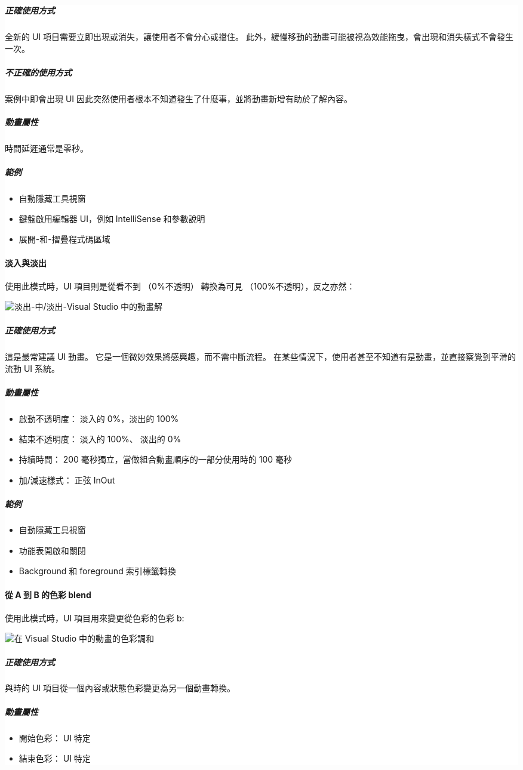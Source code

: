 ##### <a name="correct-usage"></a>正確使用方式  
 全新的 UI 項目需要立即出現或消失，讓使用者不會分心或擋住。 此外，緩慢移動的動畫可能被視為效能拖曳，會出現和消失樣式不會發生一次。  
  
##### <a name="incorrect-usage"></a>不正確的使用方式  
 案例中即會出現 UI 因此突然使用者根本不知道發生了什麼事，並將動畫新增有助於了解內容。  
  
##### <a name="animation-properties"></a>動畫屬性  
 時間延遲通常是零秒。  
  
##### <a name="examples"></a>範例  
  
-   自動隱藏工具視窗  
  
-   鍵盤啟用編輯器 UI，例如 IntelliSense 和參數說明  
  
-   展開-和-摺疊程式碼區域  
  
#### <a name="fade-in-and-fade-out"></a>淡入與淡出  
 使用此模式時，UI 項目則是從看不到 （0%不透明） 轉換為可見 （100%不透明），反之亦然︰  
  
 ![淡出&#45;中&#47;淡出&#45;Visual Studio 中的動畫解](../../extensibility/ux-guidelines/media/1202-c-fadeinfadeout.png "1202 c_FadeInFadeOut")  
  
##### <a name="correct-usage"></a>正確使用方式  
 這是最常建議 UI 動畫。 它是一個微妙效果將感興趣，而不需中斷流程。 在某些情況下，使用者甚至不知道有是動畫，並直接察覺到平滑的流動 UI 系統。  
  
##### <a name="animation-properties"></a>動畫屬性  
  
-   啟動不透明度： 淡入的 0%，淡出的 100%  
  
-   結束不透明度： 淡入的 100%、 淡出的 0%  
  
-   持續時間： 200 毫秒獨立，當做組合動畫順序的一部分使用時的 100 毫秒  
  
-   加/減速樣式： 正弦 InOut  
  
##### <a name="examples"></a>範例  
  
-   自動隱藏工具視窗  
  
-   功能表開啟和關閉  
  
-   Background 和 foreground 索引標籤轉換  
  
#### <a name="color-blend-from-a-to-b"></a>從 A 到 B 的色彩 blend  
 使用此模式時，UI 項目用來變更從色彩的色彩 b:  
  
 ![在 Visual Studio 中的動畫的色彩調和](../../extensibility/ux-guidelines/media/1202-d-colorblend.png "1202 d_ColorBlend")  
  
##### <a name="correct-usage"></a>正確使用方式  
 與時的 UI 項目從一個內容或狀態色彩變更為另一個動畫轉換。  
  
##### <a name="animation-properties"></a>動畫屬性  
  
-   開始色彩： UI 特定  
  
-   結束色彩： UI 特定  
  